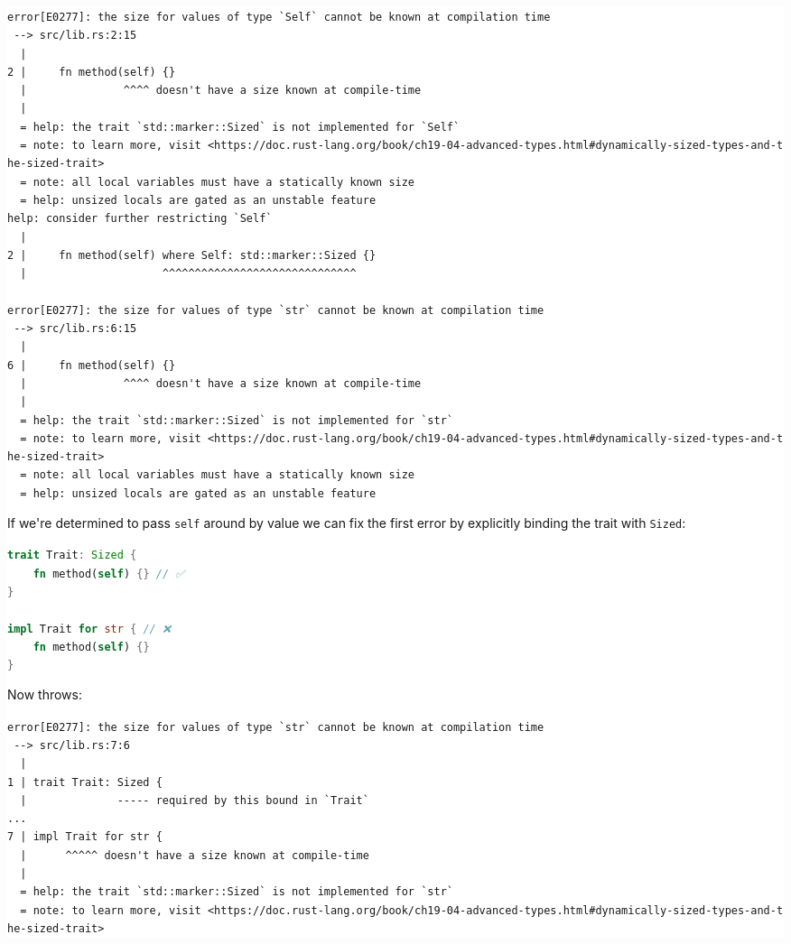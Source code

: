 ```none
error[E0277]: the size for values of type `Self` cannot be known at compilation time
 --> src/lib.rs:2:15
  |
2 |     fn method(self) {}
  |               ^^^^ doesn't have a size known at compile-time
  |
  = help: the trait `std::marker::Sized` is not implemented for `Self`
  = note: to learn more, visit <https://doc.rust-lang.org/book/ch19-04-advanced-types.html#dynamically-sized-types-and-the-sized-trait>
  = note: all local variables must have a statically known size
  = help: unsized locals are gated as an unstable feature
help: consider further restricting `Self`
  |
2 |     fn method(self) where Self: std::marker::Sized {}
  |                     ^^^^^^^^^^^^^^^^^^^^^^^^^^^^^^

error[E0277]: the size for values of type `str` cannot be known at compilation time
 --> src/lib.rs:6:15
  |
6 |     fn method(self) {}
  |               ^^^^ doesn't have a size known at compile-time
  |
  = help: the trait `std::marker::Sized` is not implemented for `str`
  = note: to learn more, visit <https://doc.rust-lang.org/book/ch19-04-advanced-types.html#dynamically-sized-types-and-the-sized-trait>
  = note: all local variables must have a statically known size
  = help: unsized locals are gated as an unstable feature
```

If we're determined to pass `self` around by value we can fix the first error by explicitly binding the trait with `Sized`:

```rust
trait Trait: Sized {
    fn method(self) {} // ✅
}

impl Trait for str { // ❌
    fn method(self) {}
}
```

Now throws:

```none
error[E0277]: the size for values of type `str` cannot be known at compilation time
 --> src/lib.rs:7:6
  |
1 | trait Trait: Sized {
  |              ----- required by this bound in `Trait`
...
7 | impl Trait for str {
  |      ^^^^^ doesn't have a size known at compile-time
  |
  = help: the trait `std::marker::Sized` is not implemented for `str`
  = note: to learn more, visit <https://doc.rust-lang.org/book/ch19-04-advanced-types.html#dynamically-sized-types-and-the-sized-trait>
```
